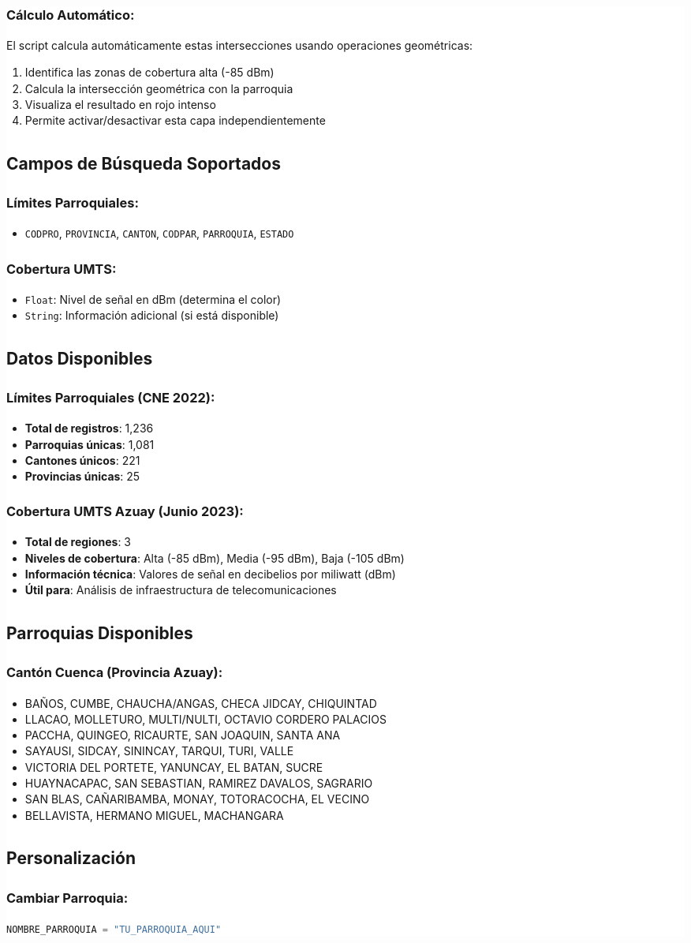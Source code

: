 ### Cálculo Automático:
El script calcula automáticamente estas intersecciones usando operaciones geométricas:
1. Identifica las zonas de cobertura alta (-85 dBm)
2. Calcula la intersección geométrica con la parroquia
3. Visualiza el resultado en rojo intenso
4. Permite activar/desactivar esta capa independientemente

## Campos de Búsqueda Soportados

### Límites Parroquiales:
- `CODPRO`, `PROVINCIA`, `CANTON`, `CODPAR`, `PARROQUIA`, `ESTADO`

### Cobertura UMTS:
- `Float`: Nivel de señal en dBm (determina el color)
- `String`: Información adicional (si está disponible)

## Datos Disponibles

### Límites Parroquiales (CNE 2022):
- **Total de registros**: 1,236
- **Parroquias únicas**: 1,081
- **Cantones únicos**: 221
- **Provincias únicas**: 25

### Cobertura UMTS Azuay (Junio 2023):
- **Total de regiones**: 3
- **Niveles de cobertura**: Alta (-85 dBm), Media (-95 dBm), Baja (-105 dBm)
- **Información técnica**: Valores de señal en decibelios por miliwatt (dBm)
- **Útil para**: Análisis de infraestructura de telecomunicaciones

## Parroquias Disponibles

### Cantón Cuenca (Provincia Azuay):
- BAÑOS, CUMBE, CHAUCHA/ANGAS, CHECA JIDCAY, CHIQUINTAD
- LLACAO, MOLLETURO, MULTI/NULTI, OCTAVIO CORDERO PALACIOS
- PACCHA, QUINGEO, RICAURTE, SAN JOAQUIN, SANTA ANA
- SAYAUSI, SIDCAY, SININCAY, TARQUI, TURI, VALLE
- VICTORIA DEL PORTETE, YANUNCAY, EL BATAN, SUCRE
- HUAYNACAPAC, SAN SEBASTIAN, RAMIREZ DAVALOS, SAGRARIO
- SAN BLAS, CAÑARIBAMBA, MONAY, TOTORACOCHA, EL VECINO
- BELLAVISTA, HERMANO MIGUEL, MACHANGARA

## Personalización

### Cambiar Parroquia:
```python
NOMBRE_PARROQUIA = "TU_PARROQUIA_AQUI"
```
